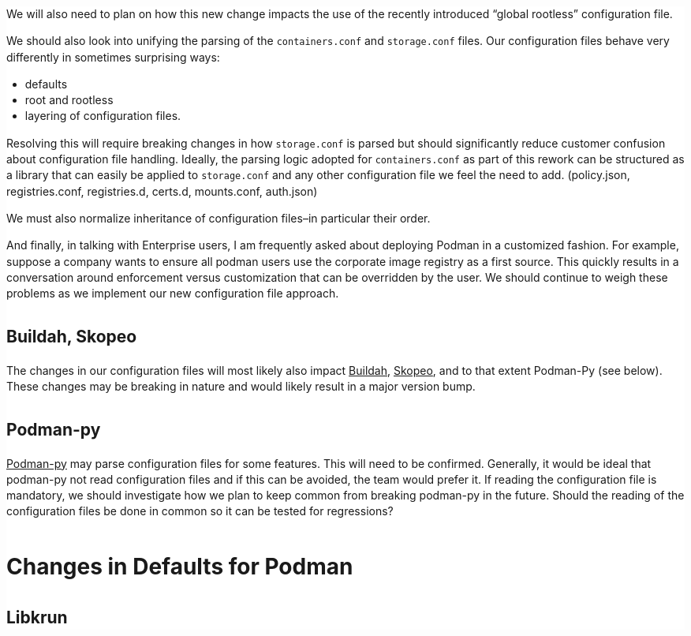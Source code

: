 We will also need to plan on how this new change impacts the use of the recently introduced “global rootless”
configuration file.

We should also look into unifying the parsing of the `containers.conf` and `storage.conf` files. Our configuration
files behave very differently in sometimes surprising ways:

* defaults
* root and rootless
* layering of configuration files.

Resolving this will require breaking changes in how `storage.conf` is parsed but should significantly reduce customer
confusion about configuration file handling. Ideally, the parsing logic adopted for `containers.conf` as part of this
rework can be structured as a library that can easily be applied to `storage.conf` and any other configuration file we
feel the need to add. (policy.json, registries.conf, registries.d, certs.d, mounts.conf, auth.json)

We must also normalize inheritance of configuration files–in particular their order.

And finally, in talking with Enterprise users, I am frequently asked about deploying Podman in a customized fashion.  For
example, suppose a company wants to ensure all podman users use the corporate image registry as a first source.  This
quickly results in a conversation around enforcement versus customization that can be overridden by the user.
We should continue to weigh these problems as we implement our new configuration file approach.

## **Buildah, Skopeo**

The changes in our configuration files will most likely also impact [Buildah](https://github.com/containers/buildah), [Skopeo](https://github.com/containers/skopeo), and to that extent
Podman-Py (see below).  These changes may be breaking in nature and would likely result in a major version bump.

## **Podman-py**

[Podman-py](https://github.com/containers/podman-py) may parse configuration files for some features. This will need to be confirmed.   Generally, it would
be ideal that podman-py not read configuration files and if this can be avoided, the team would prefer it.  If reading
the configuration file is mandatory, we should investigate how we plan to keep common from breaking podman-py in the
future.  Should the reading of the configuration files be done in common so it can be tested for regressions?

# Changes in Defaults for Podman

## **Libkrun**
